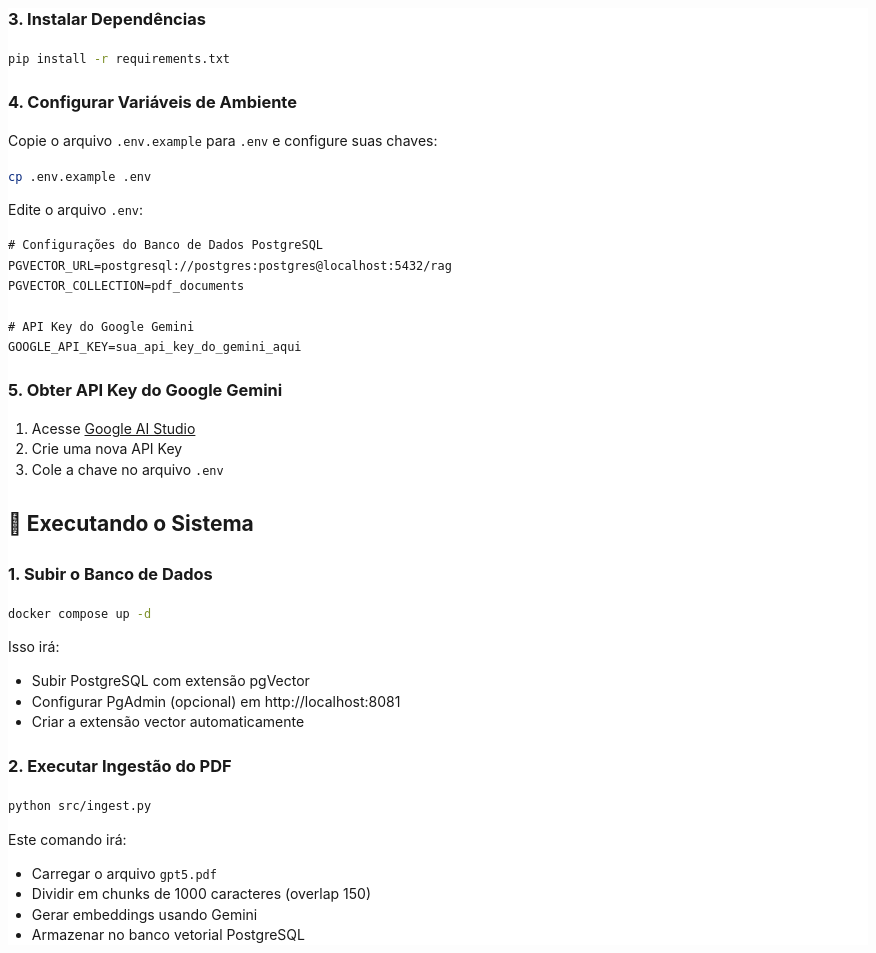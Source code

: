 ### 3. Instalar Dependências

```bash
pip install -r requirements.txt
```

### 4. Configurar Variáveis de Ambiente

Copie o arquivo `.env.example` para `.env` e configure suas chaves:

```bash
cp .env.example .env
```

Edite o arquivo `.env`:

```env
# Configurações do Banco de Dados PostgreSQL
PGVECTOR_URL=postgresql://postgres:postgres@localhost:5432/rag
PGVECTOR_COLLECTION=pdf_documents

# API Key do Google Gemini
GOOGLE_API_KEY=sua_api_key_do_gemini_aqui
```

### 5. Obter API Key do Google Gemini

1. Acesse [Google AI Studio](https://makersuite.google.com/app/apikey)
2. Crie uma nova API Key
3. Cole a chave no arquivo `.env`

## 🐳 Executando o Sistema

### 1. Subir o Banco de Dados

```bash
docker compose up -d
```

Isso irá:
- Subir PostgreSQL com extensão pgVector
- Configurar PgAdmin (opcional) em http://localhost:8081
- Criar a extensão vector automaticamente

### 2. Executar Ingestão do PDF

```bash
python src/ingest.py
```

Este comando irá:
- Carregar o arquivo `gpt5.pdf`
- Dividir em chunks de 1000 caracteres (overlap 150)
- Gerar embeddings usando Gemini
- Armazenar no banco vetorial PostgreSQL
